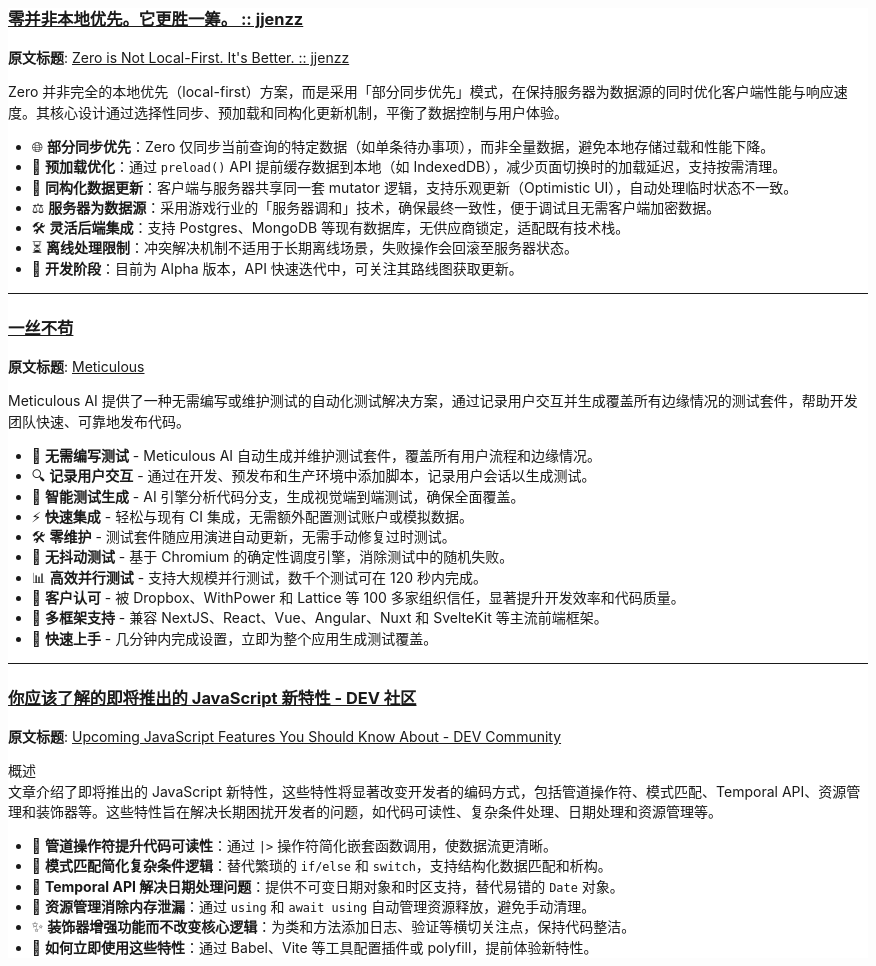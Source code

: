 
### [零并非本地优先。它更胜一筹。 :: jjenzz](https://jjenzz.com/zero-is-not-local-first-its-better/)

**原文标题**: [Zero is Not Local-First. It's Better. :: jjenzz](https://jjenzz.com/zero-is-not-local-first-its-better/)

Zero 并非完全的本地优先（local-first）方案，而是采用「部分同步优先」模式，在保持服务器为数据源的同时优化客户端性能与响应速度。其核心设计通过选择性同步、预加载和同构化更新机制，平衡了数据控制与用户体验。

- 🌐 **部分同步优先**：Zero 仅同步当前查询的特定数据（如单条待办事项），而非全量数据，避免本地存储过载和性能下降。  
- 🚀 **预加载优化**：通过 `preload()` API 提前缓存数据到本地（如 IndexedDB），减少页面切换时的加载延迟，支持按需清理。  
- 🔄 **同构化数据更新**：客户端与服务器共享同一套 mutator 逻辑，支持乐观更新（Optimistic UI），自动处理临时状态不一致。  
- ⚖️ **服务器为数据源**：采用游戏行业的「服务器调和」技术，确保最终一致性，便于调试且无需客户端加密数据。  
- 🛠️ **灵活后端集成**：支持 Postgres、MongoDB 等现有数据库，无供应商锁定，适配既有技术栈。  
- ⏳ **离线处理限制**：冲突解决机制不适用于长期离线场景，失败操作会回滚至服务器状态。  
- 🔮 **开发阶段**：目前为 Alpha 版本，API 快速迭代中，可关注其路线图获取更新。

---

### [一丝不苟](https://www.meticulous.ai/?utm_source=react_digest)

**原文标题**: [Meticulous](https://www.meticulous.ai/?utm_source=react_digest)

Meticulous AI 提供了一种无需编写或维护测试的自动化测试解决方案，通过记录用户交互并生成覆盖所有边缘情况的测试套件，帮助开发团队快速、可靠地发布代码。

- 🚀 **无需编写测试** - Meticulous AI 自动生成并维护测试套件，覆盖所有用户流程和边缘情况。  
- 🔍 **记录用户交互** - 通过在开发、预发布和生产环境中添加脚本，记录用户会话以生成测试。  
- 🤖 **智能测试生成** - AI 引擎分析代码分支，生成视觉端到端测试，确保全面覆盖。  
- ⚡ **快速集成** - 轻松与现有 CI 集成，无需额外配置测试账户或模拟数据。  
- 🛠️ **零维护** - 测试套件随应用演进自动更新，无需手动修复过时测试。  
- 🚫 **无抖动测试** - 基于 Chromium 的确定性调度引擎，消除测试中的随机失败。  
- 📊 **高效并行测试** - 支持大规模并行测试，数千个测试可在 120 秒内完成。  
- 💬 **客户认可** - 被 Dropbox、WithPower 和 Lattice 等 100 多家组织信任，显著提升开发效率和代码质量。  
- 🔗 **多框架支持** - 兼容 NextJS、React、Vue、Angular、Nuxt 和 SvelteKit 等主流前端框架。  
- 🎯 **快速上手** - 几分钟内完成设置，立即为整个应用生成测试覆盖。

---

### [你应该了解的即将推出的 JavaScript 新特性 - DEV 社区](https://dev.to/maxprilutskiy/upcoming-javascript-features-you-should-know-about-178h)

**原文标题**: [Upcoming JavaScript Features You Should Know About - DEV Community](https://dev.to/maxprilutskiy/upcoming-javascript-features-you-should-know-about-178h)

概述  
文章介绍了即将推出的 JavaScript 新特性，这些特性将显著改变开发者的编码方式，包括管道操作符、模式匹配、Temporal API、资源管理和装饰器等。这些特性旨在解决长期困扰开发者的问题，如代码可读性、复杂条件处理、日期处理和资源管理等。

- 🚀 **管道操作符提升代码可读性**：通过 `|>` 操作符简化嵌套函数调用，使数据流更清晰。  
- 🧩 **模式匹配简化复杂条件逻辑**：替代繁琐的 `if/else` 和 `switch`，支持结构化数据匹配和析构。  
- 📅 **Temporal API 解决日期处理问题**：提供不可变日期对象和时区支持，替代易错的 `Date` 对象。  
- 🧹 **资源管理消除内存泄漏**：通过 `using` 和 `await using` 自动管理资源释放，避免手动清理。  
- ✨ **装饰器增强功能而不改变核心逻辑**：为类和方法添加日志、验证等横切关注点，保持代码整洁。  
- 🔧 **如何立即使用这些特性**：通过 Babel、Vite 等工具配置插件或 polyfill，提前体验新特性。  
